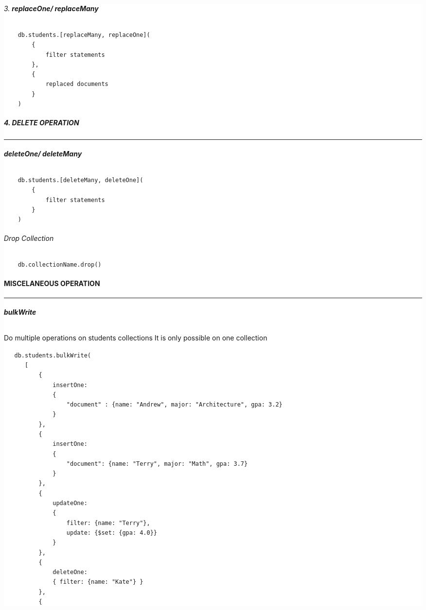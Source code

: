 ###### 3. **replaceOne/ replaceMany**

```
    db.students.[replaceMany, replaceOne](
        {
            filter statements
        },
        {
            replaced documents 
        }
    )
```




##### 4. DELETE OPERATION 
---------------------------------------

###### **deleteOne/ deleteMany**
```
    db.students.[deleteMany, deleteOne](
        {
            filter statements
        }
    )  
```

###### Drop Collection 
```
    db.collectionName.drop()
```


#### MISCELANEOUS OPERATION 
--------------------------------------

###### **bulkWrite**

Do multiple operations on students collections
It is only possible on one collection
```
   db.students.bulkWrite(
      [
          {
              insertOne:
              {
                  "document" : {name: "Andrew", major: "Architecture", gpa: 3.2}
              }
          },
          {
              insertOne:
              {
                  "document": {name: "Terry", major: "Math", gpa: 3.7}
              }
          },
          {
              updateOne:
              {
                  filter: {name: "Terry"},
                  update: {$set: {gpa: 4.0}}
              }
          },
          {
              deleteOne:
              { filter: {name: "Kate"} }
          },
          {
```